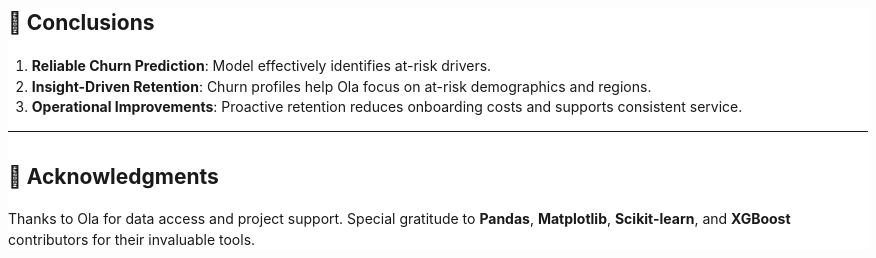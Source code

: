 ## 🔑 Conclusions

1. **Reliable Churn Prediction**: Model effectively identifies at-risk drivers.
2. **Insight-Driven Retention**: Churn profiles help Ola focus on at-risk demographics and regions.
3. **Operational Improvements**: Proactive retention reduces onboarding costs and supports consistent service.

---

## 🙏 Acknowledgments

Thanks to Ola for data access and project support. Special gratitude to **Pandas**, **Matplotlib**, **Scikit-learn**, and **XGBoost** contributors for their invaluable tools.
